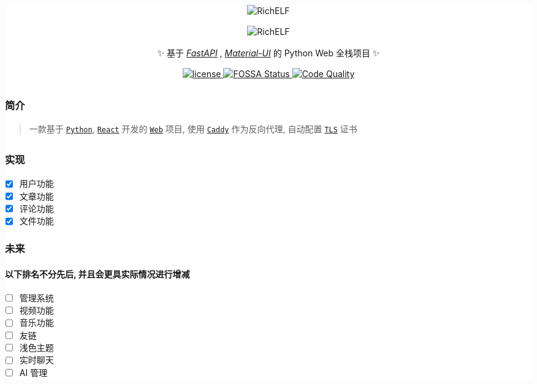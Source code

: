 <p align="center">
  <img src="https://richelf.tech/static/media/readme.png" width="192" height="192" alt="RichELF">
</p>

<div align="center">

<img src="https://richelf.tech/static/media/readme.svg" width="180" height="64" alt="RichELF">

✨ 基于 _[FastAPI](https://github.com/tiangolo/fastapi)_ , _[Material-UI](https://github.com/mui-org/material-ui)_ 的 Python
Web 全栈项目 ✨

</div>

<p align="center">
  <a href="https://github.com/Vang-z/RichELF/blob/main/LICENSE">
    <img src="https://img.shields.io/badge/licence-AGPL--3.0-orange" alt="license">
  </a>
  <a href="https://app.fossa.com/projects/git%2Bgithub.com%2FVang-z%2FRichELF?ref=badge_shield">
    <img src="https://app.fossa.com/api/projects/git%2Bgithub.com%2FVang-z%2FRichELF.svg?type=shield" alt="FOSSA Status"/>
  </a>
  <a href="https://www.codacy.com/gh/Vang-z/RichELF/dashboard?utm_source=github.com&amp;utm_medium=referral&amp;utm_content=Vang-z/RichELF&amp;utm_campaign=Badge_Grade">
    <img src="https://app.codacy.com/project/badge/Grade/394d1fc704ad49348f59f1e615e8da20" alt="Code Quality"/>
  </a>
</p>

##

### 简介

> 一款基于 [```Python```](https://www.python.org/), [```React```](https://reactjs.org/) 开发的 [```Web```](https://en.wikipedia.org/wiki/Web) 项目, 使用 [```Caddy```](https://github.com/caddyserver/caddy) 作为反向代理, 自动配置 [```TLS```](https://en.wikipedia.org/wiki/Transport_Layer_Security) 证书

##

### 实现

- [x] 用户功能
- [x] 文章功能
- [x] 评论功能
- [x] 文件功能

### 未来

#### 以下排名不分先后, 并且会更具实际情况进行增减

- [ ] 管理系统
- [ ] 视频功能
- [ ] 音乐功能
- [ ] 友链
- [ ] 浅色主题
- [ ] 实时聊天
- [ ] AI 管理
